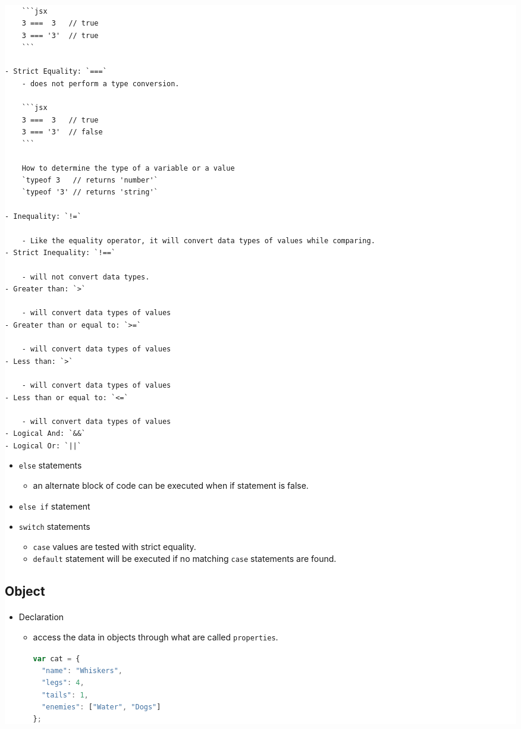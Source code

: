         ```jsx
        3 ===  3   // true
        3 === '3'  // true
        ```

    - Strict Equality: `===`
        - does not perform a type conversion.

        ```jsx
        3 ===  3   // true
        3 === '3'  // false
        ```

        How to determine the type of a variable or a value
        `typeof 3   // returns 'number'`
        `typeof '3' // returns 'string'`

    - Inequality: `!=`
      
        - Like the equality operator, it will convert data types of values while comparing.
    - Strict Inequality: `!==`
      
        - will not convert data types.
    - Greater than: `>`
      
        - will convert data types of values
    - Greater than or equal to: `>=`
      
        - will convert data types of values
    - Less than: `>`
      
        - will convert data types of values
    - Less than or equal to: `<=`
      
        - will convert data types of values
    - Logical And: `&&`
    - Logical Or: `||`
- `else` statements
  
    - an alternate block of code can be executed when if statement is false.
- `else if` statement
- `switch` statements
    - `case` values are tested with strict equality.
    - `default` statement will be executed if no matching `case` statements are found.

## Object

- Declaration
    - access the data in objects through what are called `properties`.

        ```jsx
        var cat = {
          "name": "Whiskers",
          "legs": 4,
          "tails": 1,
          "enemies": ["Water", "Dogs"]
        };
        ```

